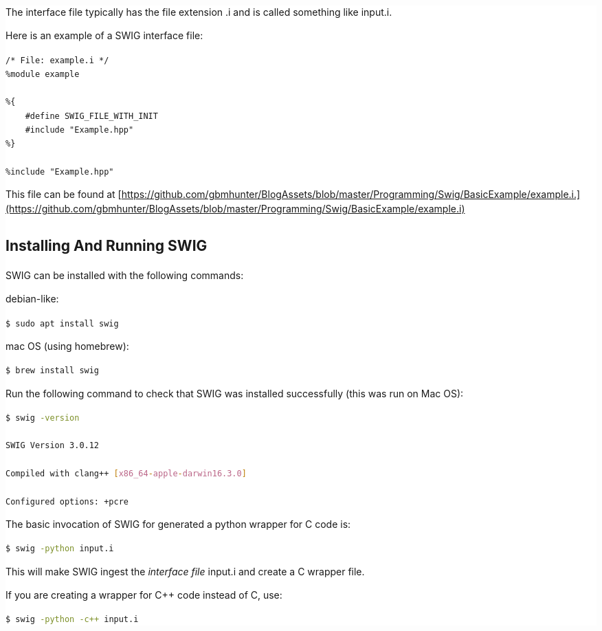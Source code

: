 The interface file typically has the file extension .i and is called something like input.i.

Here is an example of a SWIG interface file:

```   
/* File: example.i */
%module example

%{
    #define SWIG_FILE_WITH_INIT
    #include "Example.hpp"
%}

%include "Example.hpp"
```

This file can be found at [https://github.com/gbmhunter/BlogAssets/blob/master/Programming/Swig/BasicExample/example.i.](https://github.com/gbmhunter/BlogAssets/blob/master/Programming/Swig/BasicExample/example.i)

## Installing And Running SWIG

SWIG can be installed with the following commands:

debian-like:

```sh
$ sudo apt install swig   
```

mac OS (using homebrew):

```sh
$ brew install swig
```

Run the following command to check that SWIG was installed successfully (this was run on Mac OS):

```sh    
$ swig -version

SWIG Version 3.0.12

Compiled with clang++ [x86_64-apple-darwin16.3.0]

Configured options: +pcre
```

The basic invocation of SWIG for generated a python wrapper for C code is:

```sh    
$ swig -python input.i
```

This will make SWIG ingest the _interface file_ input.i and create a C wrapper file.

If you are creating a wrapper for C++ code instead of C, use:

```sh    
$ swig -python -c++ input.i
```

